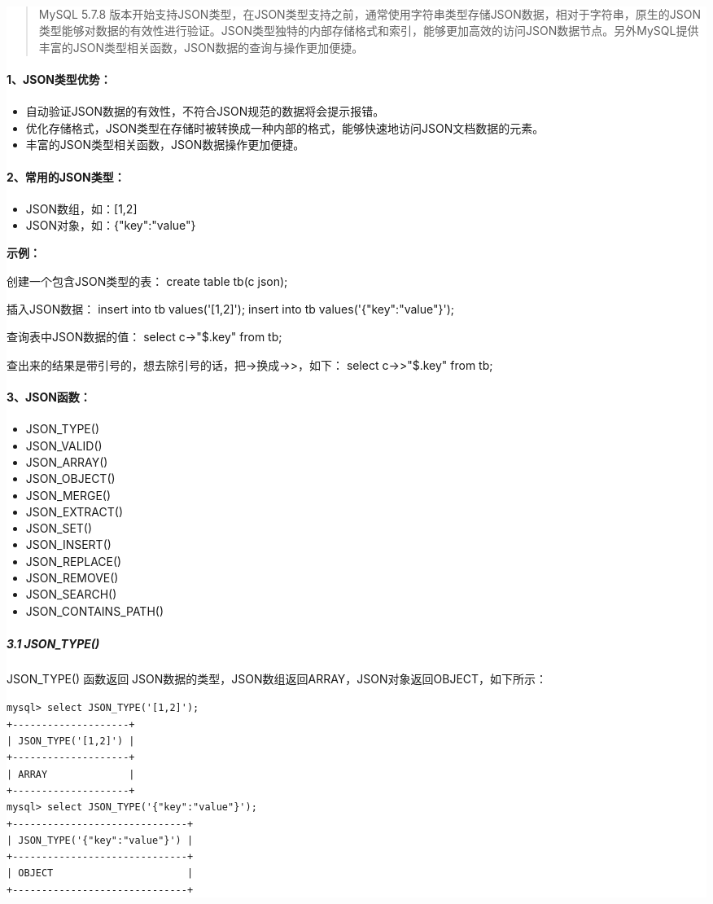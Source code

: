 > MySQL 5.7.8 版本开始支持JSON类型，在JSON类型支持之前，通常使用字符串类型存储JSON数据，相对于字符串，原生的JSON类型能够对数据的有效性进行验证。JSON类型独特的内部存储格式和索引，能够更加高效的访问JSON数据节点。另外MySQL提供丰富的JSON类型相关函数，JSON数据的查询与操作更加便捷。

#### 1、JSON类型优势：

- 自动验证JSON数据的有效性，不符合JSON规范的数据将会提示报错。
- 优化存储格式，JSON类型在存储时被转换成一种内部的格式，能够快速地访问JSON文档数据的元素。
- 丰富的JSON类型相关函数，JSON数据操作更加便捷。

#### 2、常用的JSON类型：

- JSON数组，如：[1,2]
- JSON对象，如：{"key":"value"}

**示例：**

创建一个包含JSON类型的表：
create table tb(c json);

插入JSON数据：
insert into tb values('[1,2]');
insert into tb values('{"key":"value"}');

查询表中JSON数据的值：
select c->"$.key" from tb;

查出来的结果是带引号的，想去除引号的话，把->换成->>，如下：
select c->>"$.key" from tb;

#### 3、JSON函数：

- JSON_TYPE()
- JSON_VALID()
- JSON_ARRAY()
- JSON_OBJECT()
- JSON_MERGE()
- JSON_EXTRACT()
- JSON_SET()
- JSON_INSERT()
- JSON_REPLACE()
- JSON_REMOVE()
- JSON_SEARCH()
- JSON_CONTAINS_PATH()

##### 3.1 JSON_TYPE()

JSON_TYPE() 函数返回 JSON数据的类型，JSON数组返回ARRAY，JSON对象返回OBJECT，如下所示：

```
mysql> select JSON_TYPE('[1,2]');
+--------------------+
| JSON_TYPE('[1,2]') |
+--------------------+
| ARRAY              |
+--------------------+
mysql> select JSON_TYPE('{"key":"value"}');
+------------------------------+
| JSON_TYPE('{"key":"value"}') |
+------------------------------+
| OBJECT                       |
+------------------------------+
```
